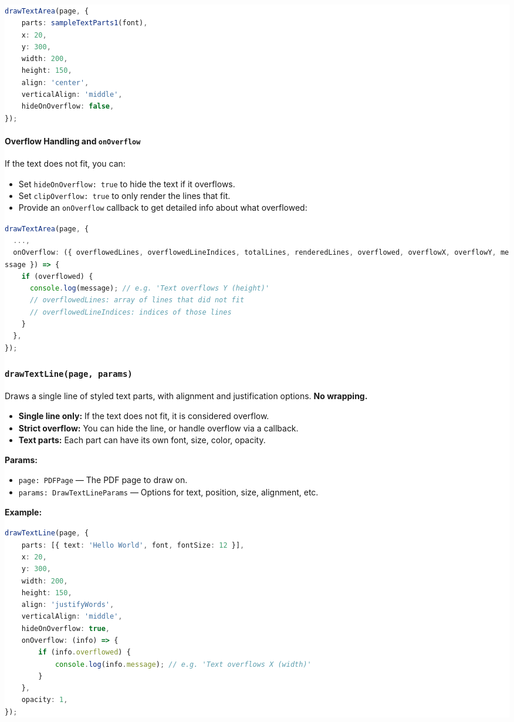 ```ts
drawTextArea(page, {
	parts: sampleTextParts1(font),
	x: 20,
	y: 300,
	width: 200,
	height: 150,
	align: 'center',
	verticalAlign: 'middle',
	hideOnOverflow: false,
});
```

#### Overflow Handling and `onOverflow`

If the text does not fit, you can:

- Set `hideOnOverflow: true` to hide the text if it overflows.
- Set `clipOverflow: true` to only render the lines that fit.
- Provide an `onOverflow` callback to get detailed info about what overflowed:

```ts
drawTextArea(page, {
  ...,
  onOverflow: ({ overflowedLines, overflowedLineIndices, totalLines, renderedLines, overflowed, overflowX, overflowY, message }) => {
    if (overflowed) {
      console.log(message); // e.g. 'Text overflows Y (height)'
      // overflowedLines: array of lines that did not fit
      // overflowedLineIndices: indices of those lines
    }
  },
});
```

### `drawTextLine(page, params)`

Draws a single line of styled text parts, with alignment and justification options. **No wrapping.**

- **Single line only:** If the text does not fit, it is considered overflow.
- **Strict overflow:** You can hide the line, or handle overflow via a callback.
- **Text parts:** Each part can have its own font, size, color, opacity.

**Params:**

- `page: PDFPage` — The PDF page to draw on.
- `params: DrawTextLineParams` — Options for text, position, size, alignment, etc.

**Example:**

```ts
drawTextLine(page, {
	parts: [{ text: 'Hello World', font, fontSize: 12 }],
	x: 20,
	y: 300,
	width: 200,
	height: 150,
	align: 'justifyWords',
	verticalAlign: 'middle',
	hideOnOverflow: true,
	onOverflow: (info) => {
		if (info.overflowed) {
			console.log(info.message); // e.g. 'Text overflows X (width)'
		}
	},
	opacity: 1,
});
```